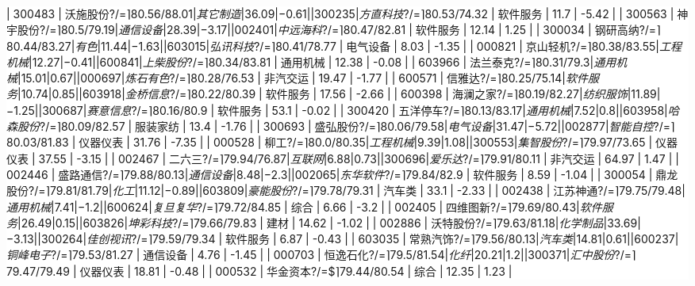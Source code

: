 | 300483 | 沃施股份?/=$⌉80.56/88.01 |  其它制造  |   36.09   | -0.61  |
| 300235 | 方直科技?/=$⌉80.53/74.32 |  软件服务  |    11.7   | -5.42  |
| 300563 | 神宇股份?/=$⌉80.5/79.19  |  通信设备  |   28.39   | -3.17  |
| 002401 | 中远海科?/=$⌉80.47/82.81 |  软件服务  |   12.14   |  1.25  |
| 300034 | 钢研高纳?/=$⌉80.44/83.27 |    有色    |   11.44   | -1.63  |
| 603015 | 弘讯科技?/=$⌉80.41/78.77 |  电气设备  |    8.03   | -1.35  |
| 000821 | 京山轻机?/=$⌉80.38/83.55 |  工程机械  |   12.27   | -0.41  |
| 600841 | 上柴股份?/=$⌉80.34/83.81 |  通用机械  |   12.38   | -0.08  |
| 603966 | 法兰泰克?/=$⌉80.31/79.3  |  通用机械  |   15.01   |  0.67  |
| 000697 | 炼石有色?/=$⌉80.28/76.53 |  非汽交运  |   19.47   | -1.77  |
| 600571 |  信雅达?/=$⌉80.25/75.14  |  软件服务  |   10.74   |  0.85  |
| 603918 | 金桥信息?/=$⌉80.22/80.39 |  软件服务  |   17.56   | -2.66  |
| 600398 | 海澜之家?/=$⌉80.19/82.27 |  纺织服饰  |   11.89   | -1.25  |
| 300687 | 赛意信息?/=$⌉80.16/80.9  |  软件服务  |    53.1   | -0.02  |
| 300420 | 五洋停车?/=$⌉80.13/83.17 |  通用机械  |    7.52   |  0.8   |
| 603958 | 哈森股份?/=$⌉80.09/82.57 |  服装家纺  |    13.4   | -1.76  |
| 300693 | 盛弘股份?/=$⌉80.06/79.58 |  电气设备  |   31.47   | -5.72  |
| 002877 | 智能自控?/=$⌉80.03/81.83 |  仪器仪表  |   31.76   | -7.35  |
| 000528 |   柳工?/=$⌉80.0/80.35    |  工程机械  |    9.39   |  1.08  |
| 300553 | 集智股份?/=$⌉79.97/73.65 |  仪器仪表  |   37.55   | -3.15  |
| 002467 |  二六三?/=$⌉79.94/76.87  |   互联网   |    6.88   |  0.73  |
| 300696 |  爱乐达?/=$⌉79.91/80.11  |  非汽交运  |   64.97   |  1.47  |
| 002446 | 盛路通信?/=$⌉79.88/80.13 |  通信设备  |    8.48   |  -2.3  |
| 002065 | 东华软件?/=$⌉79.84/82.9  |  软件服务  |    8.59   | -1.04  |
| 300054 | 鼎龙股份?/=$⌉79.81/81.79 |    化工    |   11.12   | -0.89  |
| 603809 | 豪能股份?/=$⌉79.78/79.31 |   汽车类   |    33.1   | -2.33  |
| 002438 | 江苏神通?/=$⌉79.75/79.48 |  通用机械  |    7.41   |  -1.2  |
| 600624 | 复旦复华?/=$⌉79.72/84.85 |    综合    |    6.66   |  -3.2  |
| 002405 | 四维图新?/=$⌉79.69/80.43 |  软件服务  |   26.49   |  0.15  |
| 603826 | 坤彩科技?/=$⌉79.66/79.83 |    建材    |   14.62   | -1.02  |
| 002886 | 沃特股份?/=$⌉79.63/81.18 |  化学制品  |   33.69   | -3.13  |
| 300264 | 佳创视讯?/=$⌉79.59/79.34 |  软件服务  |    6.87   | -0.43  |
| 603035 | 常熟汽饰?/=$⌉79.56/80.13 |   汽车类   |   14.81   |  0.61  |
| 600237 | 铜峰电子?/=$⌉79.53/81.27 |  通信设备  |    4.76   | -1.45  |
| 000703 | 恒逸石化?/=$⌉79.5/81.54  |    化纤    |   20.21   |  1.2   |
| 300371 | 汇中股份?/=$⌉79.47/79.49 |  仪器仪表  |   18.81   | -0.48  |
| 000532 | 华金资本?/=$⌉79.44/80.54 |    综合    |   12.35   |  1.23  |